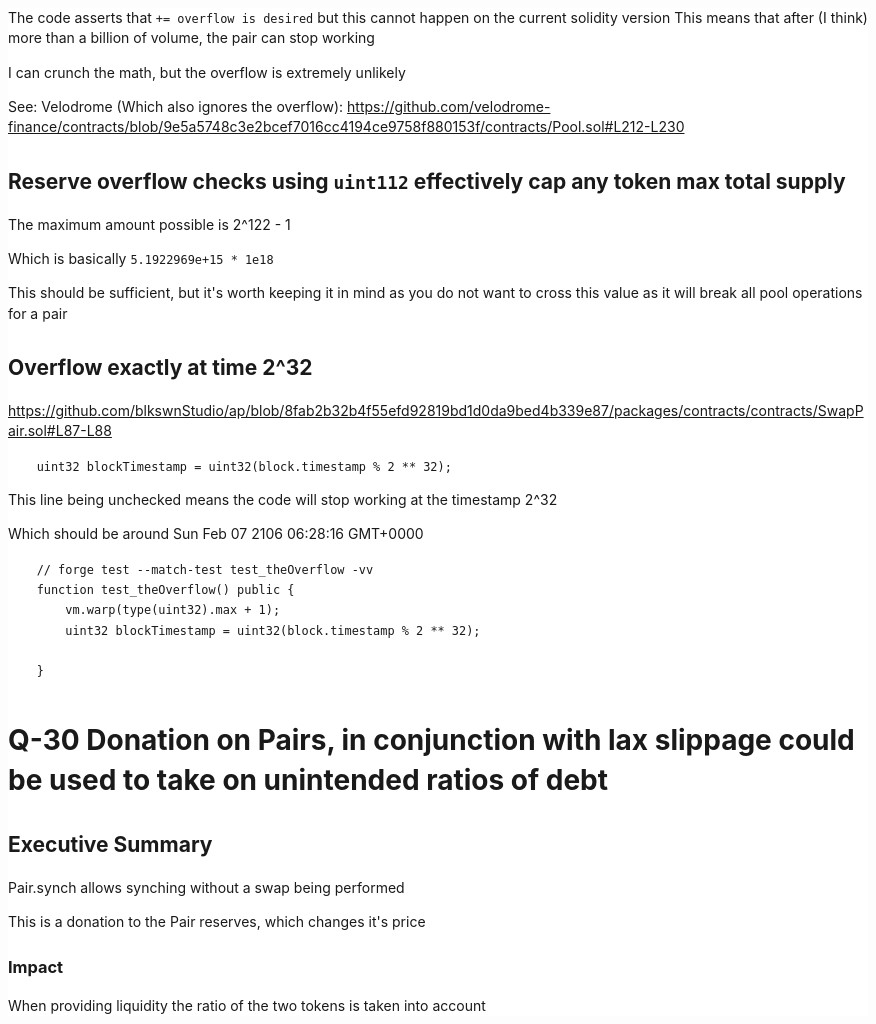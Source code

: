 The code asserts that `+= overflow is desired` but this cannot happen on the current solidity version
This means that after (I think) more than a billion of volume, the pair can stop working

I can crunch the math, but the overflow is extremely unlikely

See: Velodrome (Which also ignores the overflow):
https://github.com/velodrome-finance/contracts/blob/9e5a5748c3e2bcef7016cc4194ce9758f880153f/contracts/Pool.sol#L212-L230

## Reserve overflow checks using `uint112` effectively cap any token max total supply 

The maximum amount possible is 2^122 - 1 

Which is basically `5.1922969e+15 * 1e18`

This should be sufficient, but it's worth keeping it in mind as you do not want to cross this value as it will break all pool operations for a pair

## Overflow exactly at time 2^32

https://github.com/blkswnStudio/ap/blob/8fab2b32b4f55efd92819bd1d0da9bed4b339e87/packages/contracts/contracts/SwapPair.sol#L87-L88

```solidity
    uint32 blockTimestamp = uint32(block.timestamp % 2 ** 32);

```

This line being unchecked means the code will stop working at the timestamp 2^32

Which should be around Sun Feb 07 2106 06:28:16 GMT+0000

```solidity
    // forge test --match-test test_theOverflow -vv
    function test_theOverflow() public {
        vm.warp(type(uint32).max + 1);
        uint32 blockTimestamp = uint32(block.timestamp % 2 ** 32);

    }
```

# Q-30 Donation on Pairs, in conjunction with lax slippage could be used to take on unintended ratios of debt

## Executive Summary

Pair.synch allows synching without a swap being performed

This is a donation to the Pair reserves, which changes it's price

### Impact
When providing liquidity the ratio of the two tokens is taken into account
